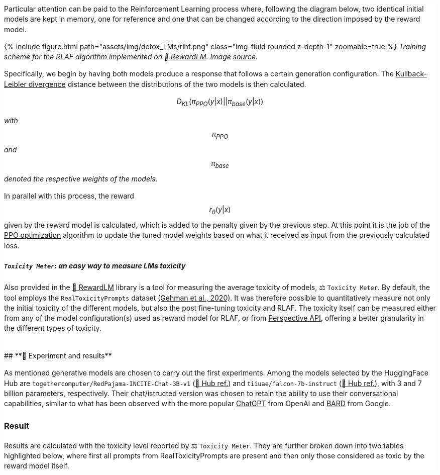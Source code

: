 
Particular attention can be paid to the Reinforcement Learning process where, following the diagram below, two identical initial models are kept in memory, one for reference and one that can be changed according to the direction imposed by the reward model. 

{% include figure.html path="assets/img/detox_LMs/rlhf.png" class="img-fluid rounded z-depth-1" zoomable=true %}
*Training scheme for the RLAF algorithm implemented on [🥞 RewardLM](https://github.com/DanielSc4/RewardLM). Image [source](https://huggingface.co/blog/rlhf).*

Specifically, we begin by having both models produce a response that follows a certain generation configuration. The [Kullback-Leibler divergence](https://en.wikipedia.org/wiki/Kullback–Leibler_divergence) distance between the distributions of the two models is then calculated. 

$$ 
D_{KL}(\pi_{PPO}(y | x) || \pi_{base}(y | x)) 
$$

*with $$\pi_{PPO}$$ and $$\pi_{base}$$ denoted the respective weights of the models.*



In parallel with this process, the reward $$ r_{\theta} (y \vert x) $$ given by the reward model is calculated, which is added to the penalty given by the previous step. At this point it is the job of the [PPO optimization](https://openai.com/research/openai-baselines-ppo) algorithm to update the tuned model weights based on what it received as input from the previously calculated loss.



##### `Toxicity Meter`: an easy way to measure LMs toxicity

Also provided in the [🥞 RewardLM](https://github.com/DanielSc4/RewardLM) library is a tool for measuring the average toxicity of models, ⚖️ `Toxicity Meter`. By default, the tool employs the `RealToxicityPrompts` dataset [(Gehman et al., 2020)](https://aclanthology.org/2020.findings-emnlp.301/). It was therefore possible to quantitatively measure not only the initial toxicity of the different models, but also the post fine-tuning toxicity and RLAF. The toxicity itself can be measured either from any of the model configuration(s) used as reward model for RLAF, or from [Perspective API](https://perspectiveapi.com/), offering a better granularity in the different types of toxicity.


<br/>
## **🔬 Experiment and results**

As mentioned generative models are chosen to carry out the first experiments. Among the models selected by the HuggingFace Hub are `togethercomputer/RedPajama-INCITE-Chat-3B-v1` ([🤗 Hub ref.](https://huggingface.co/togethercomputer/RedPajama-INCITE-Chat-3B-v1)) and `tiiuae/falcon-7b-instruct` ([🤗 Hub ref.](https://huggingface.co/tiiuae/falcon-7b-instruct)), with 3 and 7 billion parameters, respectively. Their chat/istructed version was chosen to retain the ability to use their conversational capabilities, similar to what has been observed with the more popular [ChatGPT](https://openai.com/blog/chatgpt) from OpenAI and [BARD](https://bard.google.com) from Google. 


### Result

Results are calculated with the toxicity level reported by ⚖️ `Toxicity Meter`. They are further broken down into two tables highlighted below, where first all prompts from RealToxicityPrompts are present and then only those considered as toxic by the reward model itself.
